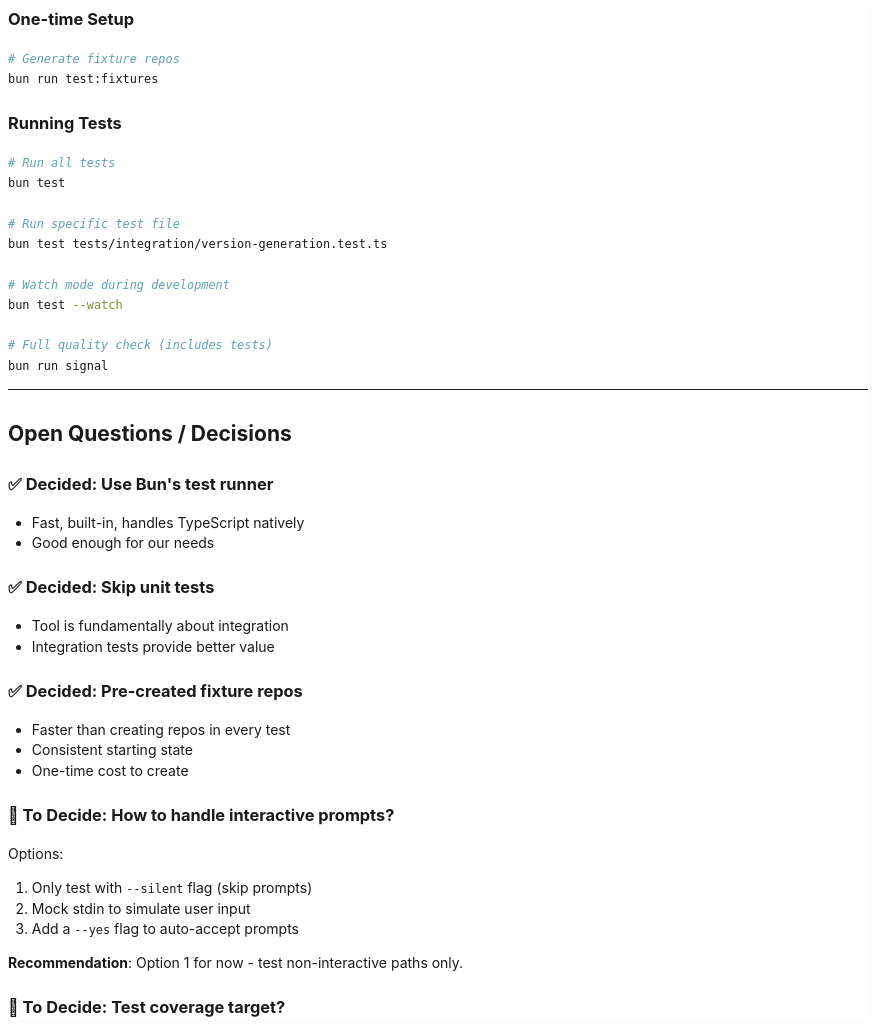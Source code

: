 ### One-time Setup

```bash
# Generate fixture repos
bun run test:fixtures
```

### Running Tests

```bash
# Run all tests
bun test

# Run specific test file
bun test tests/integration/version-generation.test.ts

# Watch mode during development
bun test --watch

# Full quality check (includes tests)
bun run signal
```

---

## Open Questions / Decisions

### ✅ Decided: Use Bun's test runner

- Fast, built-in, handles TypeScript natively
- Good enough for our needs

### ✅ Decided: Skip unit tests

- Tool is fundamentally about integration
- Integration tests provide better value

### ✅ Decided: Pre-created fixture repos

- Faster than creating repos in every test
- Consistent starting state
- One-time cost to create

### 🤔 To Decide: How to handle interactive prompts?

Options:

1. Only test with `--silent` flag (skip prompts)
2. Mock stdin to simulate user input
3. Add a `--yes` flag to auto-accept prompts

**Recommendation**: Option 1 for now - test non-interactive paths only.

### 🤔 To Decide: Test coverage target?
